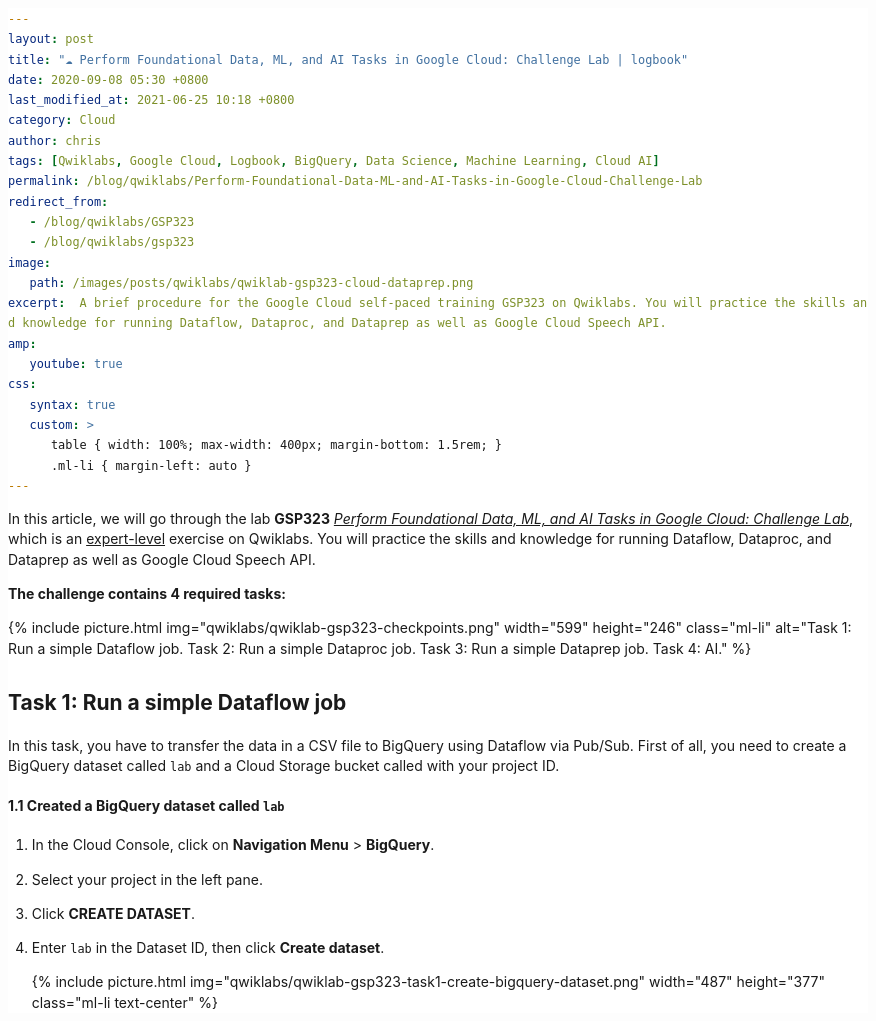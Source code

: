 ```yaml
---
layout: post
title: "☁ Perform Foundational Data, ML, and AI Tasks in Google Cloud: Challenge Lab | logbook"
date: 2020-09-08 05:30 +0800
last_modified_at: 2021-06-25 10:18 +0800
category: Cloud
author: chris
tags: [Qwiklabs, Google Cloud, Logbook, BigQuery, Data Science, Machine Learning, Cloud AI]
permalink: /blog/qwiklabs/Perform-Foundational-Data-ML-and-AI-Tasks-in-Google-Cloud-Challenge-Lab
redirect_from:
   - /blog/qwiklabs/GSP323
   - /blog/qwiklabs/gsp323
image:
   path: /images/posts/qwiklabs/qwiklab-gsp323-cloud-dataprep.png
excerpt:  A brief procedure for the Google Cloud self-paced training GSP323 on Qwiklabs. You will practice the skills and knowledge for running Dataflow, Dataproc, and Dataprep as well as Google Cloud Speech API.
amp:
   youtube: true
css:
   syntax: true
   custom: >
      table { width: 100%; max-width: 400px; margin-bottom: 1.5rem; }
      .ml-li { margin-left: auto }
---
```


In this article, we will go through the lab **GSP323** _[Perform Foundational Data, ML, and AI Tasks in Google Cloud: Challenge Lab](https://www.qwiklabs.com/focuses/11044?parent=catalog)_, which is an [expert-level](https://www.qwiklabs.com/quests/117) exercise on Qwiklabs. You will practice the skills and knowledge for running Dataflow, Dataproc, and Dataprep as well as Google Cloud Speech API.

**The challenge contains 4 required tasks:**

   {% include picture.html img="qwiklabs/qwiklab-gsp323-checkpoints.png" width="599" height="246" class="ml-li" alt="Task 1: Run a simple Dataflow job. Task 2: Run a simple Dataproc job. Task 3: Run a simple Dataprep job. Task 4: AI." %}

## Task 1: Run a simple Dataflow job

In this task, you have to transfer the data in a CSV file to BigQuery using Dataflow via Pub/Sub. First of all, you need to create a BigQuery dataset called `lab` and a Cloud Storage bucket called with your project ID.

#### 1.1 Created a BigQuery dataset called `lab`

1. In the Cloud Console, click on **Navigation Menu** > **BigQuery**.
2. Select your project in the left pane.
3. Click **CREATE DATASET**.
4. Enter `lab` in the Dataset ID, then click **Create dataset**.

   {% include picture.html img="qwiklabs/qwiklab-gsp323-task1-create-bigquery-dataset.png" width="487" height="377" class="ml-li text-center" %}

